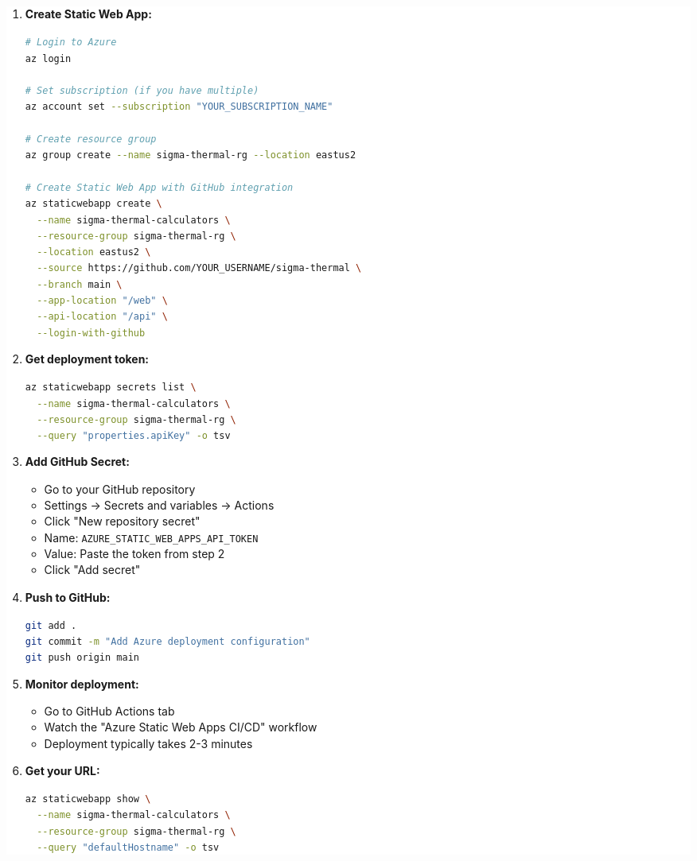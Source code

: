 1. **Create Static Web App:**
   ```bash
   # Login to Azure
   az login

   # Set subscription (if you have multiple)
   az account set --subscription "YOUR_SUBSCRIPTION_NAME"

   # Create resource group
   az group create --name sigma-thermal-rg --location eastus2

   # Create Static Web App with GitHub integration
   az staticwebapp create \
     --name sigma-thermal-calculators \
     --resource-group sigma-thermal-rg \
     --location eastus2 \
     --source https://github.com/YOUR_USERNAME/sigma-thermal \
     --branch main \
     --app-location "/web" \
     --api-location "/api" \
     --login-with-github
   ```

2. **Get deployment token:**
   ```bash
   az staticwebapp secrets list \
     --name sigma-thermal-calculators \
     --resource-group sigma-thermal-rg \
     --query "properties.apiKey" -o tsv
   ```

3. **Add GitHub Secret:**
   - Go to your GitHub repository
   - Settings → Secrets and variables → Actions
   - Click "New repository secret"
   - Name: `AZURE_STATIC_WEB_APPS_API_TOKEN`
   - Value: Paste the token from step 2
   - Click "Add secret"

4. **Push to GitHub:**
   ```bash
   git add .
   git commit -m "Add Azure deployment configuration"
   git push origin main
   ```

5. **Monitor deployment:**
   - Go to GitHub Actions tab
   - Watch the "Azure Static Web Apps CI/CD" workflow
   - Deployment typically takes 2-3 minutes

6. **Get your URL:**
   ```bash
   az staticwebapp show \
     --name sigma-thermal-calculators \
     --resource-group sigma-thermal-rg \
     --query "defaultHostname" -o tsv
   ```
